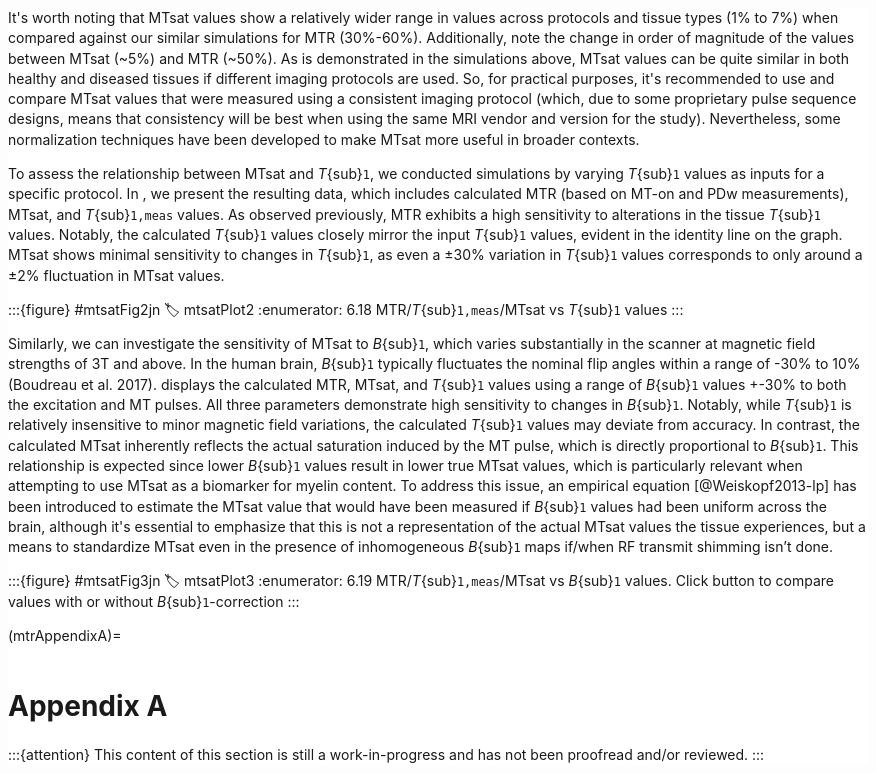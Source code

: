 It's worth noting that MTsat values show a relatively wider range in values across protocols and tissue types (1% to 7%) when compared against our similar simulations for MTR (30%-60%). Additionally, note the change in order of magnitude of the values between MTsat (~5%) and MTR (~50%). As is demonstrated in the simulations above, MTsat values can be quite similar in both healthy and diseased tissues if different imaging protocols are used. So, for practical purposes, it's recommended to use and compare MTsat values that were measured using a consistent imaging protocol (which, due to some proprietary pulse sequence designs, means that consistency will be best when using the same MRI vendor and version for the study). Nevertheless, some normalization techniques have been developed to make MTsat more useful in broader contexts.

To assess the relationship between MTsat and _T_{sub}`1`, we conducted simulations by varying _T_{sub}`1` values as inputs for a specific protocol. In [](#mtsatPlot2), we present the resulting data, which includes calculated MTR (based on MT-on and PDw measurements), MTsat, and _T_{sub}`1,meas` values. As observed previously, MTR exhibits a high sensitivity to alterations in the tissue _T_{sub}`1` values. Notably, the calculated _T_{sub}`1` values closely mirror the input _T_{sub}`1` values, evident in the identity line on the graph. MTsat shows minimal sensitivity to changes in _T_{sub}`1`, as even a ±30% variation in _T_{sub}`1` values corresponds to only around a ±2% fluctuation in MTsat values.

:::{figure} #mtsatFig2jn
:label: mtsatPlot2
:enumerator: 6.18
MTR/_T_{sub}`1,meas`/MTsat vs _T_{sub}`1` values
:::

Similarly, we can investigate the sensitivity of MTsat to _B_{sub}`1`, which varies substantially in the scanner at magnetic field strengths of 3T and above. In the human brain, _B_{sub}`1` typically fluctuates the nominal flip angles within a range of -30% to 10% (Boudreau et al. 2017). [](#mtsatPlot3) displays the calculated MTR, MTsat, and _T_{sub}`1` values using a range of _B_{sub}`1` values +-30% to both the excitation and MT pulses. All three parameters demonstrate high sensitivity to changes in _B_{sub}`1`. Notably, while _T_{sub}`1` is relatively insensitive to minor magnetic field variations, the calculated _T_{sub}`1` values may deviate from accuracy. In contrast, the calculated MTsat inherently reflects the actual saturation induced by the MT pulse, which is directly proportional to _B_{sub}`1`. This relationship is expected since lower _B_{sub}`1` values result in lower true MTsat values, which is particularly relevant when attempting to use MTsat as a biomarker for myelin content. To address this issue, an empirical equation [@Weiskopf2013-lp] has been introduced to estimate the MTsat value that would have been measured if _B_{sub}`1` values had been uniform across the brain, although it's essential to emphasize that this is not a representation of the actual MTsat values the tissue experiences, but a means to standardize MTsat even in the presence of inhomogeneous _B_{sub}`1` maps if/when RF transmit shimming isn’t done.

:::{figure} #mtsatFig3jn
:label: mtsatPlot3
:enumerator: 6.19
MTR/_T_{sub}`1,meas`/MTsat vs _B_{sub}`1` values. Click button to compare values with or without _B_{sub}`1`-correction
:::

(mtrAppendixA)=
# Appendix A

:::{attention}
This content of this section is still a work-in-progress and has not been proofread and/or reviewed.
:::
